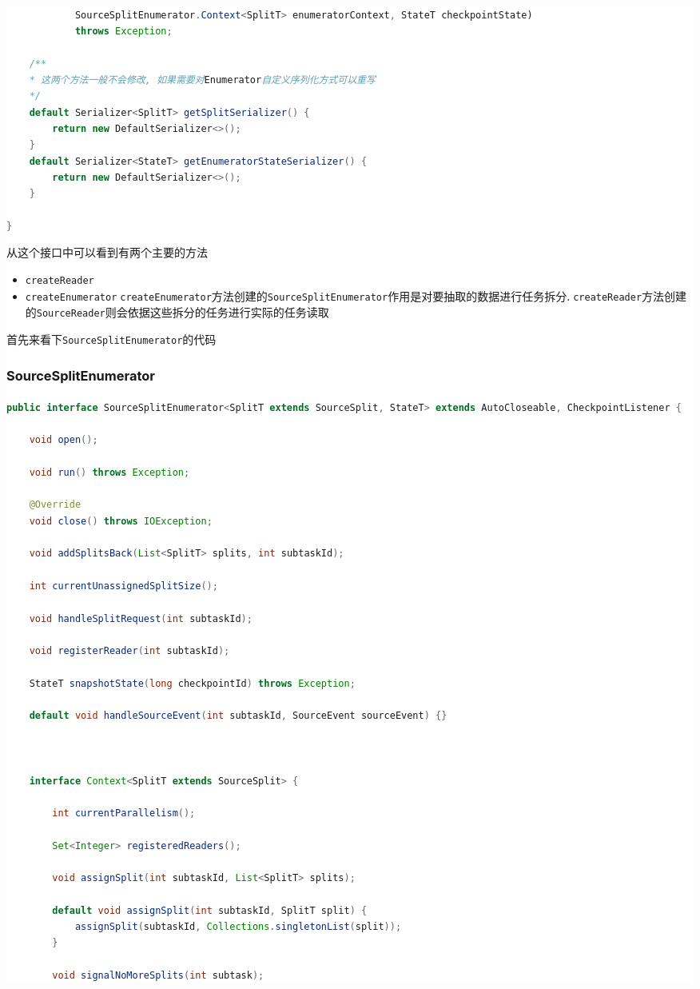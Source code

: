 ```java
            SourceSplitEnumerator.Context<SplitT> enumeratorContext, StateT checkpointState)  
            throws Exception;  

	/**
	* 这两个方法一般不会修改, 如果需要对Enumerator自定义序列化方式可以重写
	*/
    default Serializer<SplitT> getSplitSerializer() {  
        return new DefaultSerializer<>();  
    }
    default Serializer<StateT> getEnumeratorStateSerializer() {  
        return new DefaultSerializer<>();  
    }
      
}
```

从这个接口中可以看到有两个主要的方法
- `createReader`
- `createEnumerator`
`createEnumerator`方法创建的`SourceSplitEnumerator`作用是对要抽取的数据进行任务拆分.
`createReader`方法创建的`SourceReader`则会依据这些拆分的任务进行实际的任务读取


首先来看下`SourceSplitEnumerator`的代码
### SourceSplitEnumerator

```java
public interface SourceSplitEnumerator<SplitT extends SourceSplit, StateT> extends AutoCloseable, CheckpointListener {

    void open();

    void run() throws Exception;
    
    @Override
    void close() throws IOException;

    void addSplitsBack(List<SplitT> splits, int subtaskId);

    int currentUnassignedSplitSize();

    void handleSplitRequest(int subtaskId);
    
    void registerReader(int subtaskId);

    StateT snapshotState(long checkpointId) throws Exception;

    default void handleSourceEvent(int subtaskId, SourceEvent sourceEvent) {}



    interface Context<SplitT extends SourceSplit> {
    
        int currentParallelism();

        Set<Integer> registeredReaders();

        void assignSplit(int subtaskId, List<SplitT> splits);

        default void assignSplit(int subtaskId, SplitT split) {
            assignSplit(subtaskId, Collections.singletonList(split));
        }

        void signalNoMoreSplits(int subtask);
```